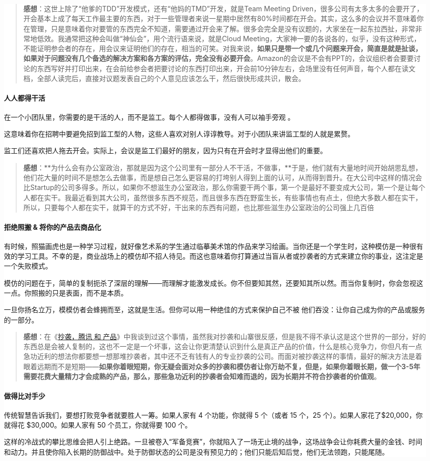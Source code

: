 

> **感想**：这世上除了“他爹的TDD”开发模式，还有“他妈的TMD”开发，就是Team Meeting Driven，很多公司有太多太多的会要开了，开会基本上成了每天工作最主要的东西，对于一些管理者来说一星期中居然有80%时间都在开会。其实，这么多的会议并不意味着你在管理，只是意味着你对要管的东西完全不知道，需要通过开会来了解。很多会完全是没有议题的，大家坐在一起东拉西扯，非常非常地低效。我通常把这种会叫做“神仙会”，用个流行语来说，就是Cloud Meeting，大家神一要的各说各的，似乎，没有这种形式，不能证明参会者的存在，用会议来证明他们的存在，相当的可笑。对我来说，**如果只是带一个或几个问题来开会，简直是就是扯谈，如果对于问题没有几个备选的解决方案和各方案的评估，完全没有必要开会**。Amazon的会议是不会有PPT的，会议组织者会要要讨论的东西写好并打印出来，在会前给参会者把要讨论的东西打印出来，开会前10分钟左右，会场里没有任何声音，每个人都在读文档，全部人读完后，直接对议题发表自己的个人意见应该怎么干，然后很快形成共识，散会。
> 
> 


#### 人人都得干活


在一个小团队里，你需要的是干活的人，而不是监工。每个人都得做事，没有人可以袖手旁观 。


这意味着你在招聘中要避免招到监工型的人物，这些人喜欢对别人谆谆教导。对于小团队来讲监工型的人就是累赘。


监工们还喜欢把人拖去开会。实际上，会议是监工们最好的朋友，因为只有在开会时才显得出他们的重要。



> **感想**：**为什么会有办公室政治，那就是因为这个公司里有一部分人不干活，不做事，**于是，他们就有大量地时间开始胡思乱想，他们花大量的时间不是想怎么去做事，而是想自己怎么更容易的打垮别人得到上面的认可，从而得到晋升。在大公司中这样的情况会比Startup的公司多得多。所以，如果你不想滋生办公室政治，那么你需要干两个事，第一个是最好不要变成大公司，第一个是让每个人都在实干。我最近看到其大公司，虽然很多东西不规范，而且很多东西在野蛮生长，有些事情也有点土，但绝大多数人都在实干，所以，只要每个人都在实干，就算干的方式不好，干出来的东西有问题，也比那些滋生办公室政治的公司强上几百倍
> 
> 


#### 拒绝照搬 & 将你的产品去商品化


有时候，照猫画虎也是一种学习过程，就好像艺术系的学生通过临摹美术馆的作品来学习绘画。当你还是一个学生时，这种模仿是一种很有效的学习工具。不幸的是，商业战场上的模仿却不招人待见。而这也意味着你打算通过当盲从者或抄袭者的方式来建立你的事业，这注定是一个失败模式。


模仿的问题在于，简单的复制扼杀了深层的理解——而理解才能激发成长。你不但要知其然，还要知其所以然。而当你复制时，你会忽视这一点。你照搬的只是表面，而不是本质。


一旦你扬名立万，模模仿者会蜂拥而至，这就是生活。但你可以用一种绝佳的方式来保护自己不被 他们吞没：让你自己成为你的产品或服务的一部分。



> **感想**：在《[抄袭，腾讯 和 产品](https://coolshell.cn/articles/7617.html "抄袭，腾讯 和 产品")》中我谈到过这个事情，虽然我对抄袭和山寨很反感，但是我不得不承认这是这个世界的一部分，好的东西总是会被人复制的，这也不一定是一个坏事，这会让你更清楚认识到什么是真正产品的价值，什么是核心竞争力，你但凡有一点急功近利的想法你都要想一想那堆抄袭者，其中还不乏有钱有人的专业抄袭的公司。而面对被抄袭这样的事情，最好的解决方法是着眼着远期而不是短期——**如果你着眼短期，你无疑会面对众多的抄袭和模仿者让你万劫不复，但是，如果你着眼长期，做一个3-5年需要花费大量精力才会成熟的产品，那么，那些急功近利的抄袭者会知难而退的，因为长期并不符合抄袭者的价值观**。
> 
> 


#### 做得比对手少


传统智慧告诉我们，要想打败竞争者就要胜人一筹。如果人家有 4 个功能，你就得 5 个（或者 15 个，25 个）。如果人家花了$20,000，你就得花 $30,000。如果人家有 50 个员工，你就得要 100 个。


这样的冷战式的攀比思维会把人引上绝路。一旦被卷入“军备竞赛”，你就陷入了一场无止境的战争，这场战争会让你耗费大量的金钱、时间和动力。并且使你陷入长期的防御战中。处于防御状态的公司是没有预见力的；他们只能后知后觉，他们无法领跑，只能尾随。

